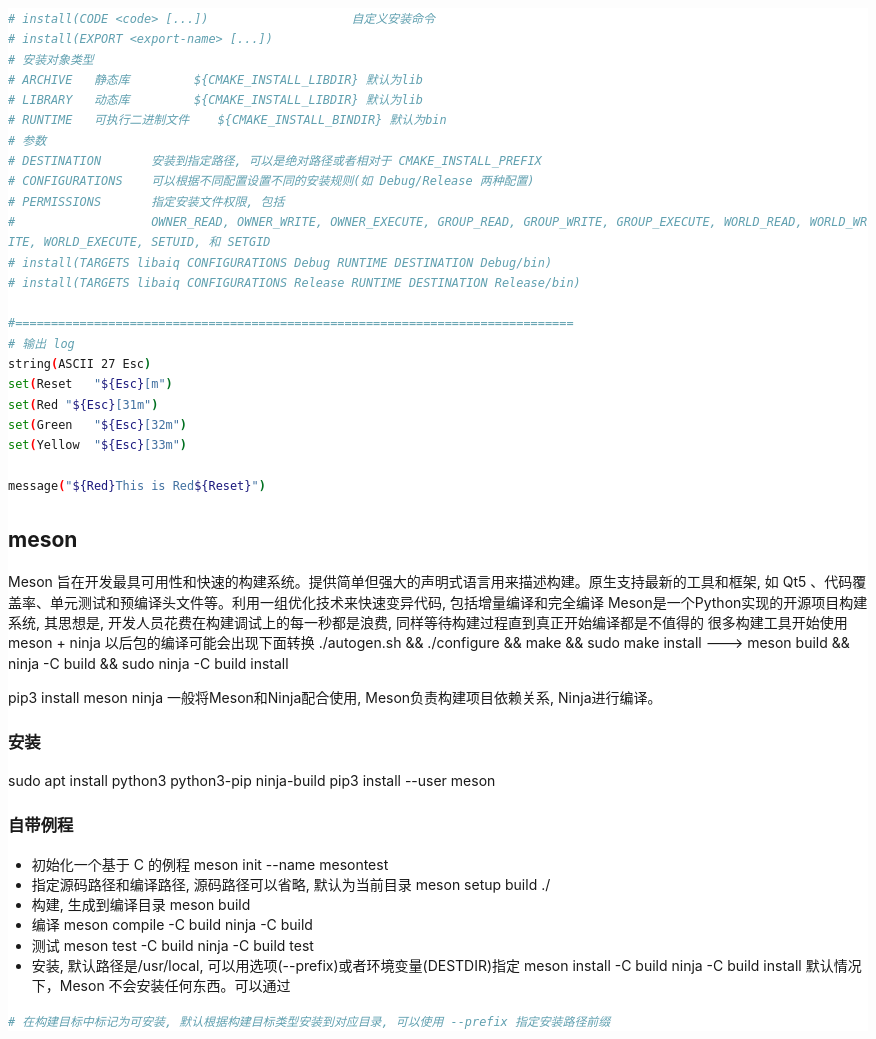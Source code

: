 ```sh
# install(CODE <code> [...])					自定义安装命令
# install(EXPORT <export-name> [...])
# 安装对象类型
# ARCHIVE	静态库			${CMAKE_INSTALL_LIBDIR} 默认为lib
# LIBRARY	动态库			${CMAKE_INSTALL_LIBDIR}	默认为lib
# RUNTIME	可执行二进制文件	${CMAKE_INSTALL_BINDIR}	默认为bin
# 参数
# DESTINATION		安装到指定路径, 可以是绝对路径或者相对于 CMAKE_INSTALL_PREFIX
# CONFIGURATIONS	可以根据不同配置设置不同的安装规则(如 Debug/Release 两种配置)
# PERMISSIONS		指定安装文件权限, 包括
#					OWNER_READ, OWNER_WRITE, OWNER_EXECUTE, GROUP_READ, GROUP_WRITE, GROUP_EXECUTE, WORLD_READ, WORLD_WRITE, WORLD_EXECUTE, SETUID, 和 SETGID
# install(TARGETS libaiq CONFIGURATIONS Debug RUNTIME DESTINATION Debug/bin)
# install(TARGETS libaiq CONFIGURATIONS Release RUNTIME DESTINATION Release/bin)

#==============================================================================
# 输出 log
string(ASCII 27 Esc)
set(Reset	"${Esc}[m")
set(Red	"${Esc}[31m")
set(Green	"${Esc}[32m")
set(Yellow	"${Esc}[33m")

message("${Red}This is Red${Reset}")
```

## meson
Meson 旨在开发最具可用性和快速的构建系统。提供简单但强大的声明式语言用来描述构建。原生支持最新的工具和框架, 如 Qt5 、代码覆盖率、单元测试和预编译头文件等。利用一组优化技术来快速变异代码, 包括增量编译和完全编译
Meson是一个Python实现的开源项目构建系统, 其思想是, 开发人员花费在构建调试上的每一秒都是浪费, 同样等待构建过程直到真正开始编译都是不值得的
很多构建工具开始使用 meson + ninja
以后包的编译可能会出现下面转换
./autogen.sh && ./configure && make && sudo make install
--->
meson build && ninja -C build && sudo ninja -C build install

pip3 install meson ninja
一般将Meson和Ninja配合使用, Meson负责构建项目依赖关系, Ninja进行编译。


### 安装
sudo apt install python3 python3-pip ninja-build
pip3 install --user meson

### 自带例程
* 初始化一个基于 C 的例程
meson init --name mesontest
* 指定源码路径和编译路径, 源码路径可以省略, 默认为当前目录
meson setup build ./
* 构建, 生成到编译目录
meson build
* 编译
meson compile -C build
ninja -C build
* 测试
meson test -C build
ninja -C build test
* 安装, 默认路径是/usr/local, 可以用选项(--prefix)或者环境变量(DESTDIR)指定
meson install -C build
ninja -C build install
默认情况下，Meson 不会安装任何东西。可以通过
```sh
# 在构建目标中标记为可安装, 默认根据构建目标类型安装到对应目录, 可以使用 --prefix 指定安装路径前缀
```